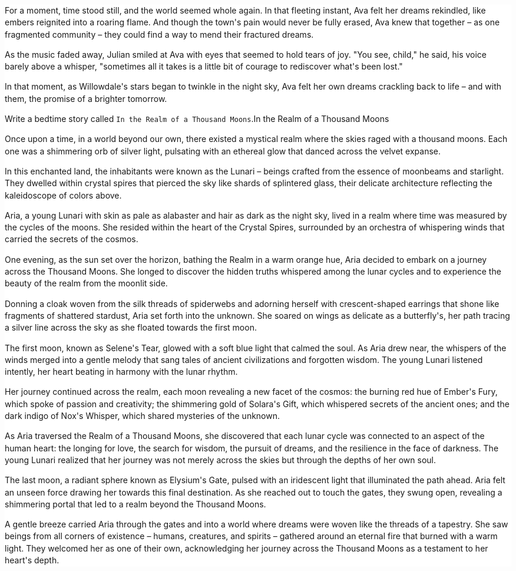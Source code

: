 For a moment, time stood still, and the world seemed whole again. In that fleeting instant, Ava felt her dreams rekindled, like embers reignited into a roaring flame. And though the town's pain would never be fully erased, Ava knew that together – as one fragmented community – they could find a way to mend their fractured dreams.

As the music faded away, Julian smiled at Ava with eyes that seemed to hold tears of joy. "You see, child," he said, his voice barely above a whisper, "sometimes all it takes is a little bit of courage to rediscover what's been lost."

In that moment, as Willowdale's stars began to twinkle in the night sky, Ava felt her own dreams crackling back to life – and with them, the promise of a brighter tomorrow.<end>

Write a bedtime story called `In the Realm of a Thousand Moons`.<start>In the Realm of a Thousand Moons

Once upon a time, in a world beyond our own, there existed a mystical realm where the skies raged with a thousand moons. Each one was a shimmering orb of silver light, pulsating with an ethereal glow that danced across the velvet expanse.

In this enchanted land, the inhabitants were known as the Lunari – beings crafted from the essence of moonbeams and starlight. They dwelled within crystal spires that pierced the sky like shards of splintered glass, their delicate architecture reflecting the kaleidoscope of colors above.

Aria, a young Lunari with skin as pale as alabaster and hair as dark as the night sky, lived in a realm where time was measured by the cycles of the moons. She resided within the heart of the Crystal Spires, surrounded by an orchestra of whispering winds that carried the secrets of the cosmos.

One evening, as the sun set over the horizon, bathing the Realm in a warm orange hue, Aria decided to embark on a journey across the Thousand Moons. She longed to discover the hidden truths whispered among the lunar cycles and to experience the beauty of the realm from the moonlit side.

Donning a cloak woven from the silk threads of spiderwebs and adorning herself with crescent-shaped earrings that shone like fragments of shattered stardust, Aria set forth into the unknown. She soared on wings as delicate as a butterfly's, her path tracing a silver line across the sky as she floated towards the first moon.

The first moon, known as Selene's Tear, glowed with a soft blue light that calmed the soul. As Aria drew near, the whispers of the winds merged into a gentle melody that sang tales of ancient civilizations and forgotten wisdom. The young Lunari listened intently, her heart beating in harmony with the lunar rhythm.

Her journey continued across the realm, each moon revealing a new facet of the cosmos: the burning red hue of Ember's Fury, which spoke of passion and creativity; the shimmering gold of Solara's Gift, which whispered secrets of the ancient ones; and the dark indigo of Nox's Whisper, which shared mysteries of the unknown.

As Aria traversed the Realm of a Thousand Moons, she discovered that each lunar cycle was connected to an aspect of the human heart: the longing for love, the search for wisdom, the pursuit of dreams, and the resilience in the face of darkness. The young Lunari realized that her journey was not merely across the skies but through the depths of her own soul.

The last moon, a radiant sphere known as Elysium's Gate, pulsed with an iridescent light that illuminated the path ahead. Aria felt an unseen force drawing her towards this final destination. As she reached out to touch the gates, they swung open, revealing a shimmering portal that led to a realm beyond the Thousand Moons.

A gentle breeze carried Aria through the gates and into a world where dreams were woven like the threads of a tapestry. She saw beings from all corners of existence – humans, creatures, and spirits – gathered around an eternal fire that burned with a warm light. They welcomed her as one of their own, acknowledging her journey across the Thousand Moons as a testament to her heart's depth.
